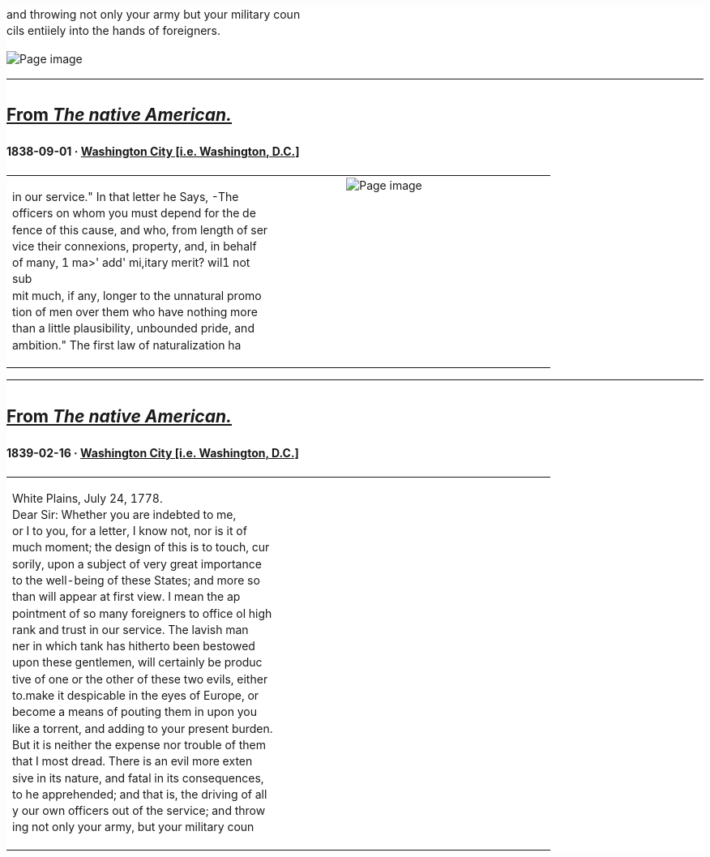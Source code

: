and throwing not only your army but your military coun­  
cils entiiely into the hands of foreigners.
</td><td style="width: 50%; max-height: 75%; margin: auto; display: block;">
<img alt="Page image" src="https://tile.loc.gov/image-services/iiif/service:ndnp:dlc:batch_dlc_firedrake_ver01:data:sn86053569:00415661502:1838022401:0143/pct:21.614234716644354,23.6119183230656,18.423694779116467,13.340307644620093/!600,600/0/default.jpg"/>
</td>
</tr></table>

---

## [From _The native American._](https://www.loc.gov/resource/sn86053569/1838-09-01/ed-1/?sp=1)

#### 1838-09-01 &middot; [Washington City [i.e. Washington, D.C.]](http://dbpedia.org/resource/Washington%2C_D.C.)

<table style="width: 100%;"><tr><td style="width: 50%">

  
in our service.&quot; In that letter he Says, -The  
officers on whom you must depend for the de­  
fence of this cause, and who, from length of ser­  
vice their connexions, property, and, in behalf  
of many, 1 ma&gt;&#x27; add&#x27; mi,itary merit? wil1 not sub­  
mit much, if any, longer to the unnatural promo­  
tion of men over them who have nothing more  
than a little plausibility, unbounded pride, and  
ambition.&quot; The first law of naturalization ha
</td><td style="width: 50%; max-height: 75%; margin: auto; display: block;">
<img alt="Page image" src="https://tile.loc.gov/image-services/iiif/service:ndnp:dlc:batch_dlc_firedrake_ver01:data:sn86053569:00415661502:1838090101:0249/pct:75.85293143424975,82.93678293678293,18.03025284310478,5.617155617155617/!600,600/0/default.jpg"/>
</td>
</tr></table>

---

## [From _The native American._](https://www.loc.gov/resource/sn86053569/1839-02-16/ed-1/?sp=3)

#### 1839-02-16 &middot; [Washington City [i.e. Washington, D.C.]](http://dbpedia.org/resource/Washington%2C_D.C.)

<table style="width: 100%;"><tr><td style="width: 50%">

  
White Plains, July 24, 1778.  
Dear Sir: Whether you are indebted to me,  
or I to you, for a letter, I know not, nor is it of  
much moment; the design of this is to touch, cur­  
sorily, upon a subject of very great importance  
to the well-being of these States; and more so  
than will appear at first view. I mean the ap­  
pointment of so many foreigners to office ol high  
rank and trust in our service. The lavish man­  
ner in which tank has hitherto been bestowed  
upon these gentlemen, will certainly be produc­  
tive of one or the other of these two evils, either  
to.make it despicable in the eyes of Europe, or  
become a means of pouting them in upon you  
like a torrent, and adding to your present burden.  
But it is neither the expense nor trouble of them  
that I most dread. There is an evil more exten­  
sive in its nature, and fatal in its consequences,  
to he apprehended; and that is, the driving of all  
y our own officers out of the service; and throw­  
ing not only your army, but your military coun­  